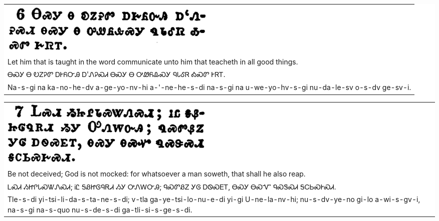 <table>
<tbody>
<tr class="odd">
<td><a href="090606.png"><img src="090606.png" width="400" /></a></td>
</tr>
<tr class="even">
<td>Let him that is taught in the word communicate unto him that teacheth in all good things.</td>
</tr>
<tr class="odd">
<td>ᎾᏍᎩ Ꮎ ᎧᏃᎮᏛ ᎠᎨᏲᏅᎯ Ꭰ'ᏁᎮᏍᏗ ᎾᏍᎩ Ꮎ ᎤᏪᏲᎲᏍᎩ ᏄᏓᎴᏒ ᎣᏍᏛ ᎨᏒᎢ.</td>
</tr>
<tr class="even">
<td>Na-s-gi na ka-no-he-dv a-ge-yo-nv-hi a-'-ne-he-s-di na-s-gi na u-we-yo-hv-s-gi nu-da-le-sv o-s-dv ge-sv-i.</td>
</tr>
</tbody>
</table>

<table>
<tbody>
<tr class="odd">
<td><a href="090607.png"><img src="090607.png" width="400" /></a></td>
</tr>
<tr class="even">
<td>Be not deceived; God is not mocked: for whatsoever a man soweth, that shall he also reap.</td>
</tr>
<tr class="odd">
<td>ᏞᏍᏗ ᏱᏥᎵᏓᏍᏔᏁᏍᏗ; ᎥᏝ ᎦᏰᏥᎶᏄᎡᏗ ᏱᎩ ᎤᏁᎳᏅᎯ; ᏄᏍᏛᏰᏃ ᎩᎶ ᎠᏫᏍᎬᎢ, ᎾᏍᎩ ᎾᏍᏉ ᏄᏍᏕᏍᏗ ᎦᏟᏏᏍᎨᏍᏗ.</td>
</tr>
<tr class="even">
<td>Tle-s-di yi-tsi-li-da-s-ta-ne-s-di; v-tla ga-ye-tsi-lo-nu-e-di yi-gi U-ne-la-nv-hi; nu-s-dv-ye-no gi-lo a-wi-s-gv-i, na-s-gi na-s-quo nu-s-de-s-di ga-tli-si-s-ge-s-di.</td>
</tr>
</tbody>
</table>
